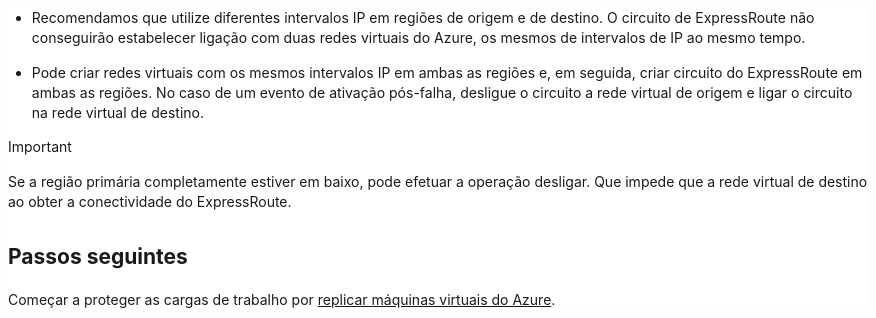 - Recomendamos que utilize diferentes intervalos IP em regiões de origem e de destino. O circuito de ExpressRoute não conseguirão estabelecer ligação com duas redes virtuais do Azure, os mesmos de intervalos de IP ao mesmo tempo.

- Pode criar redes virtuais com os mesmos intervalos IP em ambas as regiões e, em seguida, criar circuito do ExpressRoute em ambas as regiões. No caso de um evento de ativação pós-falha, desligue o circuito a rede virtual de origem e ligar o circuito na rede virtual de destino.

 >[!IMPORTANT]
 > Se a região primária completamente estiver em baixo, pode efetuar a operação desligar. Que impede que a rede virtual de destino ao obter a conectividade do ExpressRoute.

## <a name="next-steps"></a>Passos seguintes
Começar a proteger as cargas de trabalho por [replicar máquinas virtuais do Azure](azure-to-azure-quickstart.md).
